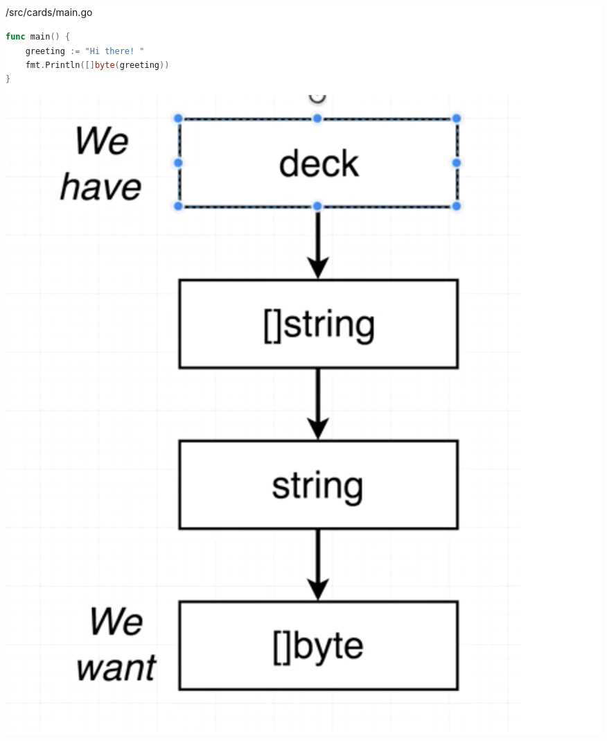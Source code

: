 /src/cards/main.go

```go
func main() {
	greeting := "Hi there! "
	fmt.Println([]byte(greeting))
}
```

![Screen Shot 2019-02-04 at 15.50.39.png](resources/8C1A0F2C6263FA8C393245B29E89472C.png)
